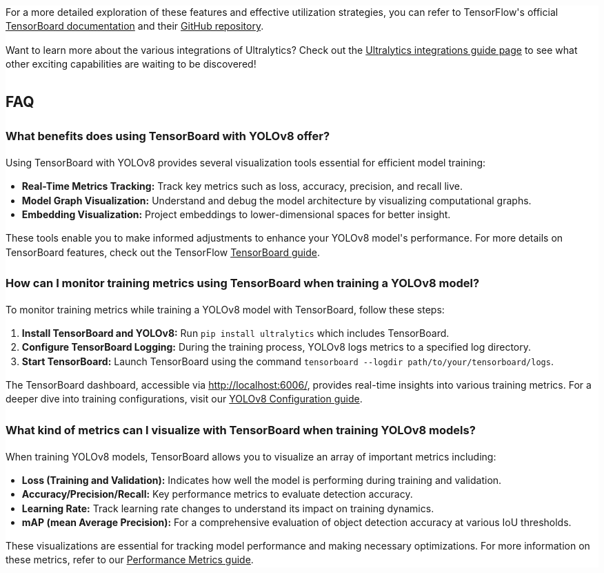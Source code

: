 For a more detailed exploration of these features and effective utilization strategies, you can refer to TensorFlow's official [TensorBoard documentation](https://www.tensorflow.org/tensorboard/get_started) and their [GitHub repository](https://github.com/tensorflow/tensorboard).

Want to learn more about the various integrations of Ultralytics? Check out the [Ultralytics integrations guide page](../integrations/index.md) to see what other exciting capabilities are waiting to be discovered!

## FAQ

### What benefits does using TensorBoard with YOLOv8 offer?

Using TensorBoard with YOLOv8 provides several visualization tools essential for efficient model training:

- **Real-Time Metrics Tracking:** Track key metrics such as loss, accuracy, precision, and recall live.
- **Model Graph Visualization:** Understand and debug the model architecture by visualizing computational graphs.
- **Embedding Visualization:** Project embeddings to lower-dimensional spaces for better insight.

These tools enable you to make informed adjustments to enhance your YOLOv8 model's performance. For more details on TensorBoard features, check out the TensorFlow [TensorBoard guide](https://www.tensorflow.org/tensorboard/get_started).

### How can I monitor training metrics using TensorBoard when training a YOLOv8 model?

To monitor training metrics while training a YOLOv8 model with TensorBoard, follow these steps:

1. **Install TensorBoard and YOLOv8:** Run `pip install ultralytics` which includes TensorBoard.
2. **Configure TensorBoard Logging:** During the training process, YOLOv8 logs metrics to a specified log directory.
3. **Start TensorBoard:** Launch TensorBoard using the command `tensorboard --logdir path/to/your/tensorboard/logs`.

The TensorBoard dashboard, accessible via [http://localhost:6006/](http://localhost:6006/), provides real-time insights into various training metrics. For a deeper dive into training configurations, visit our [YOLOv8 Configuration guide](../usage/cfg.md).

### What kind of metrics can I visualize with TensorBoard when training YOLOv8 models?

When training YOLOv8 models, TensorBoard allows you to visualize an array of important metrics including:

- **Loss (Training and Validation):** Indicates how well the model is performing during training and validation.
- **Accuracy/Precision/Recall:** Key performance metrics to evaluate detection accuracy.
- **Learning Rate:** Track learning rate changes to understand its impact on training dynamics.
- **mAP (mean Average Precision):** For a comprehensive evaluation of object detection accuracy at various IoU thresholds.

These visualizations are essential for tracking model performance and making necessary optimizations. For more information on these metrics, refer to our [Performance Metrics guide](../guides/yolo-performance-metrics.md).
